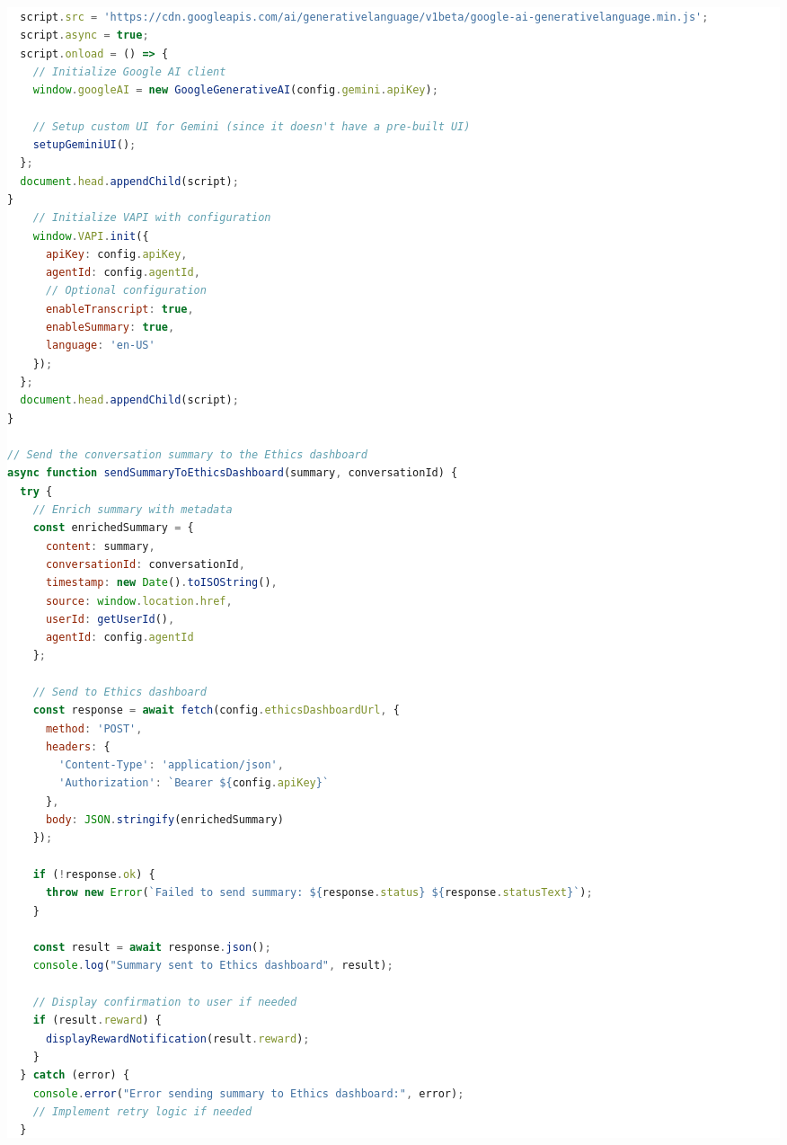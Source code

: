 ```javascript
  script.src = 'https://cdn.googleapis.com/ai/generativelanguage/v1beta/google-ai-generativelanguage.min.js';
  script.async = true;
  script.onload = () => {
    // Initialize Google AI client
    window.googleAI = new GoogleGenerativeAI(config.gemini.apiKey);
    
    // Setup custom UI for Gemini (since it doesn't have a pre-built UI)
    setupGeminiUI();
  };
  document.head.appendChild(script);
}
    // Initialize VAPI with configuration
    window.VAPI.init({
      apiKey: config.apiKey,
      agentId: config.agentId,
      // Optional configuration
      enableTranscript: true,
      enableSummary: true,
      language: 'en-US'
    });
  };
  document.head.appendChild(script);
}

// Send the conversation summary to the Ethics dashboard
async function sendSummaryToEthicsDashboard(summary, conversationId) {
  try {
    // Enrich summary with metadata
    const enrichedSummary = {
      content: summary,
      conversationId: conversationId,
      timestamp: new Date().toISOString(),
      source: window.location.href,
      userId: getUserId(),
      agentId: config.agentId
    };
    
    // Send to Ethics dashboard
    const response = await fetch(config.ethicsDashboardUrl, {
      method: 'POST',
      headers: {
        'Content-Type': 'application/json',
        'Authorization': `Bearer ${config.apiKey}`
      },
      body: JSON.stringify(enrichedSummary)
    });
    
    if (!response.ok) {
      throw new Error(`Failed to send summary: ${response.status} ${response.statusText}`);
    }
    
    const result = await response.json();
    console.log("Summary sent to Ethics dashboard", result);
    
    // Display confirmation to user if needed
    if (result.reward) {
      displayRewardNotification(result.reward);
    }
  } catch (error) {
    console.error("Error sending summary to Ethics dashboard:", error);
    // Implement retry logic if needed
  }
```